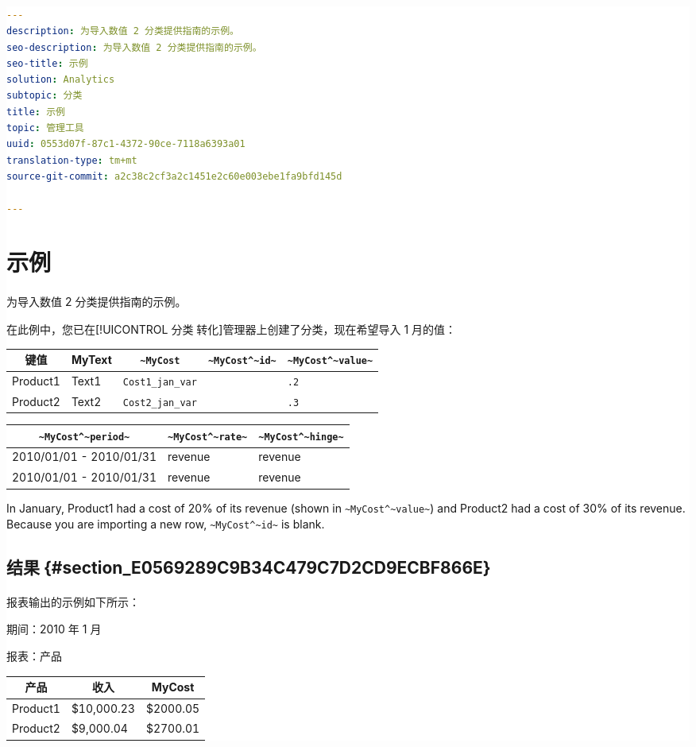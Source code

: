 ```yaml
---
description: 为导入数值 2 分类提供指南的示例。
seo-description: 为导入数值 2 分类提供指南的示例。
seo-title: 示例
solution: Analytics
subtopic: 分类
title: 示例
topic: 管理工具
uuid: 0553d07f-87c1-4372-90ce-7118a6393a01
translation-type: tm+mt
source-git-commit: a2c38c2cf3a2c1451e2c60e003ebe1fa9bfd145d

---
```



# 示例

为导入数值 2 分类提供指南的示例。



在此例中，您已在[!UICONTROL 分类
转化]管理器上创建了分类，现在希望导入 1 月的值：

| 键值 | MyText | `~MyCost` | `~MyCost^~id~` | `~MyCost^~value~` |
|---|---|---|---|---|
| Product1 | Text1 | `Cost1_jan_var` |  | `.2` |
| Product2 | Text2 | `Cost2_jan_var` |  | `.3` |

| `~MyCost^~period~` | `~MyCost^~rate~` | `~MyCost^~hinge~` |
|---|---|---|
| 2010/01/01 - 2010/01/31 | revenue | revenue |
| 2010/01/01 - 2010/01/31 | revenue | revenue |

In January, Product1 had a cost of 20% of its revenue (shown in `~MyCost^~value~`) and Product2 had a cost of 30% of its revenue. Because you are importing a new row, `~MyCost^~id~` is blank.

## 结果 {#section_E0569289C9B34C479C7D2CD9ECBF866E}

报表输出的示例如下所示：

期间：2010 年 1 月

报表：产品

| 产品 | 收入 | MyCost |
|---|---|---|
| Product1 | $10,000.23 | $2000.05 |
| Product2 | $9,000.04 | $2700.01 |
